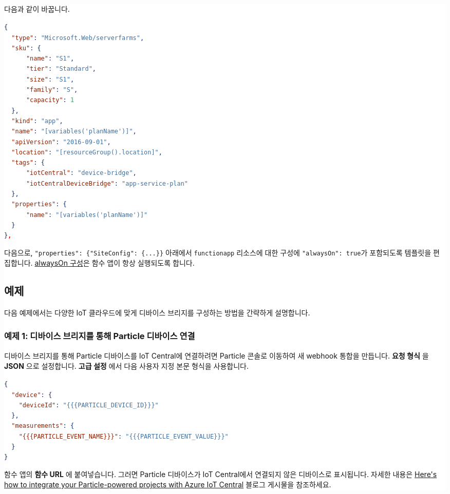 다음과 같이 바꿉니다.

```json
{
  "type": "Microsoft.Web/serverfarms",
  "sku": {
      "name": "S1",
      "tier": "Standard",
      "size": "S1",
      "family": "S",
      "capacity": 1
  },
  "kind": "app",
  "name": "[variables('planName')]",
  "apiVersion": "2016-09-01",
  "location": "[resourceGroup().location]",
  "tags": {
      "iotCentral": "device-bridge",
      "iotCentralDeviceBridge": "app-service-plan"
  },
  "properties": {
      "name": "[variables('planName')]"
  }
},
```

다음으로, `"properties": {"SiteConfig": {...}}` 아래에서 `functionapp` 리소스에 대한 구성에 `"alwaysOn": true`가 포함되도록 템플릿을 편집합니다. [alwaysOn 구성](https://github.com/Azure/Azure-Functions/wiki/Enable-Always-On-when-running-on-dedicated-App-Service-Plan)은 함수 앱이 항상 실행되도록 합니다.

## <a name="examples"></a>예제

다음 예제에서는 다양한 IoT 클라우드에 맞게 디바이스 브리지를 구성하는 방법을 간략하게 설명합니다.

### <a name="example-1-connecting-particle-devices-through-the-device-bridge"></a>예제 1: 디바이스 브리지를 통해 Particle 디바이스 연결

디바이스 브리지를 통해 Particle 디바이스를 IoT Central에 연결하려면 Particle 콘솔로 이동하여 새 webhook 통합을 만듭니다. **요청 형식** 을 **JSON** 으로 설정합니다.  **고급 설정** 에서 다음 사용자 지정 본문 형식을 사용합니다.

```json
{
  "device": {
    "deviceId": "{{{PARTICLE_DEVICE_ID}}}"
  },
  "measurements": {
    "{{{PARTICLE_EVENT_NAME}}}": "{{{PARTICLE_EVENT_VALUE}}}"
  }
}
```

함수 앱의 **함수 URL** 에 붙여넣습니다. 그러면 Particle 디바이스가 IoT Central에서 연결되지 않은 디바이스로 표시됩니다. 자세한 내용은 [Here's how to integrate your Particle-powered projects with Azure IoT Central](https://blog.particle.io/2019/09/26/integrate-particle-with-azure-iot-central/) 블로그 게시물을 참조하세요.
